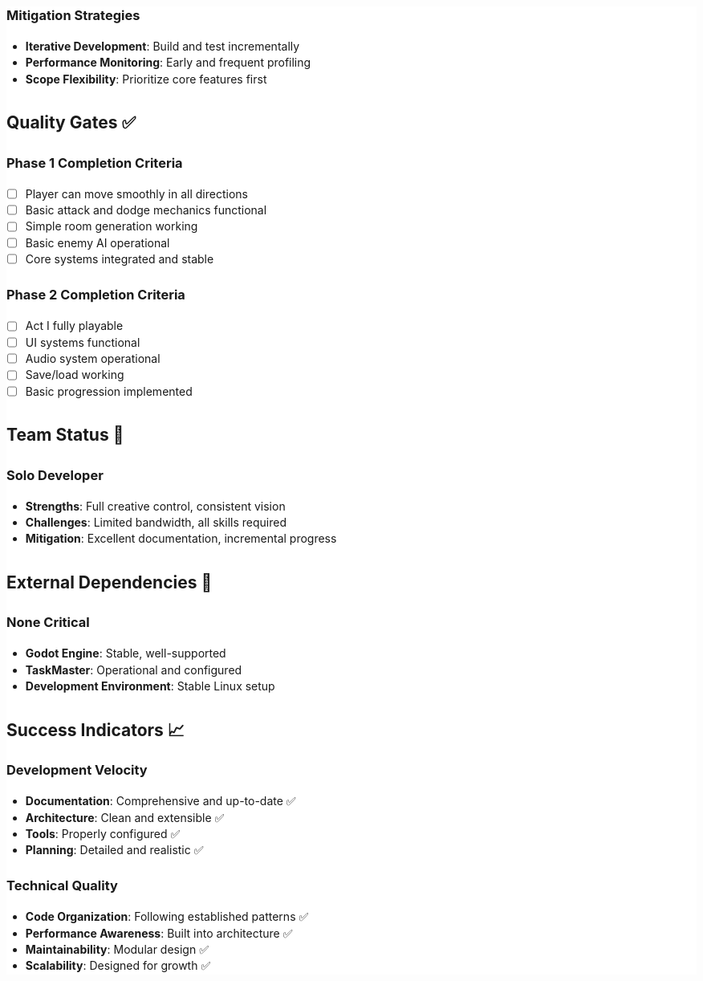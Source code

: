 ### Mitigation Strategies
- **Iterative Development**: Build and test incrementally
- **Performance Monitoring**: Early and frequent profiling
- **Scope Flexibility**: Prioritize core features first

## Quality Gates ✅

### Phase 1 Completion Criteria
- [ ] Player can move smoothly in all directions
- [ ] Basic attack and dodge mechanics functional
- [ ] Simple room generation working
- [ ] Basic enemy AI operational
- [ ] Core systems integrated and stable

### Phase 2 Completion Criteria
- [ ] Act I fully playable
- [ ] UI systems functional
- [ ] Audio system operational
- [ ] Save/load working
- [ ] Basic progression implemented

## Team Status 👥

### Solo Developer
- **Strengths**: Full creative control, consistent vision
- **Challenges**: Limited bandwidth, all skills required
- **Mitigation**: Excellent documentation, incremental progress

## External Dependencies 🔗

### None Critical
- **Godot Engine**: Stable, well-supported
- **TaskMaster**: Operational and configured
- **Development Environment**: Stable Linux setup

## Success Indicators 📈

### Development Velocity
- **Documentation**: Comprehensive and up-to-date ✅
- **Architecture**: Clean and extensible ✅
- **Tools**: Properly configured ✅
- **Planning**: Detailed and realistic ✅

### Technical Quality
- **Code Organization**: Following established patterns ✅
- **Performance Awareness**: Built into architecture ✅
- **Maintainability**: Modular design ✅
- **Scalability**: Designed for growth ✅ 
